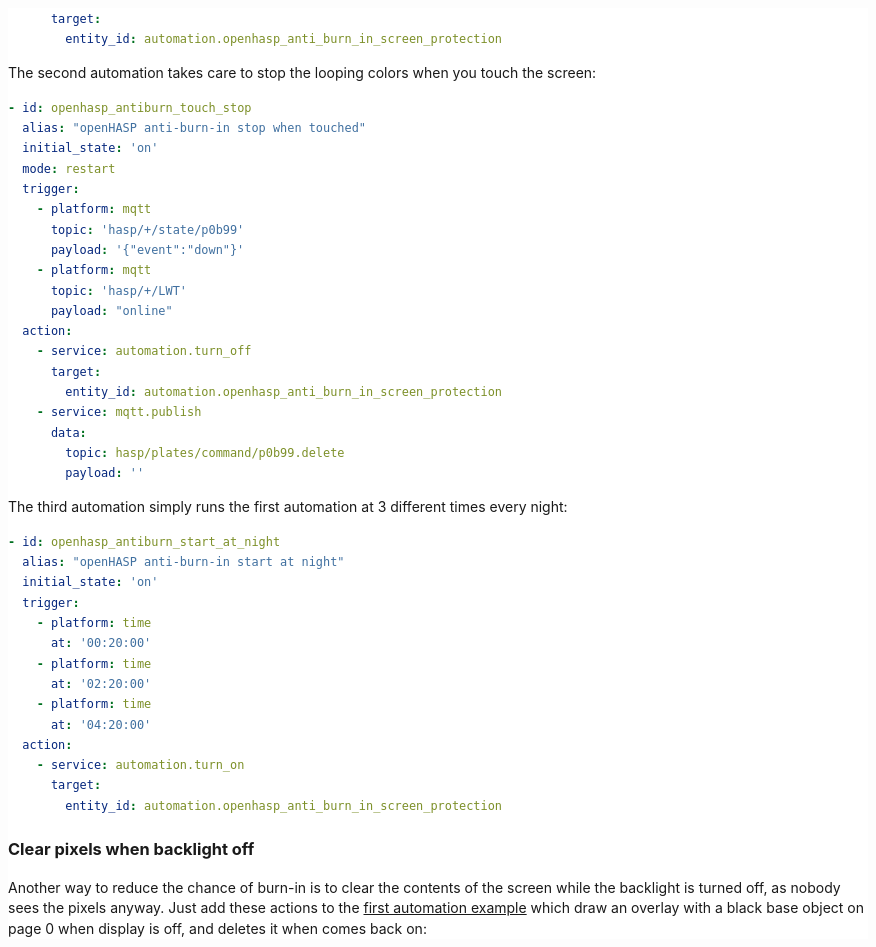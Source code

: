 ```yaml
      target:
        entity_id: automation.openhasp_anti_burn_in_screen_protection
```

The second automation takes care to stop the looping colors when you touch the screen:

```yaml
- id: openhasp_antiburn_touch_stop
  alias: "openHASP anti-burn-in stop when touched"
  initial_state: 'on'
  mode: restart
  trigger:
    - platform: mqtt
      topic: 'hasp/+/state/p0b99'
      payload: '{"event":"down"}'
    - platform: mqtt
      topic: 'hasp/+/LWT'
      payload: "online"
  action:
    - service: automation.turn_off
      target:
        entity_id: automation.openhasp_anti_burn_in_screen_protection
    - service: mqtt.publish
      data:
        topic: hasp/plates/command/p0b99.delete
        payload: ''
```

The third automation simply runs the first automation at 3 different times every night:

```yaml
- id: openhasp_antiburn_start_at_night
  alias: "openHASP anti-burn-in start at night"
  initial_state: 'on'
  trigger:
    - platform: time
      at: '00:20:00'
    - platform: time
      at: '02:20:00'
    - platform: time
      at: '04:20:00'
  action:
    - service: automation.turn_on
      target:
        entity_id: automation.openhasp_anti_burn_in_screen_protection
```

<h3>Clear pixels when backlight off</h3>

Another way to reduce the chance of burn-in is to clear the contents of the screen while the backlight is turned off, as nobody sees the pixels anyway.
Just add these actions to the [first automation example](#turn-on-moodlight-when-backlight-off-and-vice-versa) which draw an overlay with a black base object on page 0 when display is off, and deletes it when comes back on:
